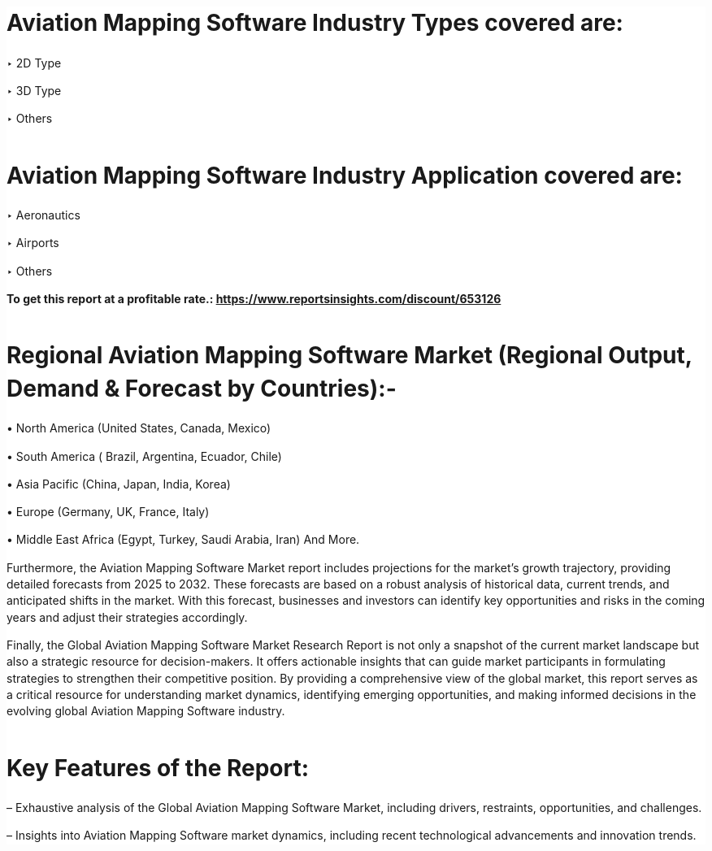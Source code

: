 # <strong>Aviation Mapping Software Industry Types covered are:</strong>

‣ 2D Type

‣ 3D Type

‣ Others

# <strong>Aviation Mapping Software Industry Application covered are:</strong>

‣ Aeronautics

‣ Airports

‣ Others

<strong>To get this report at a profitable rate.: <a href=https://www.reportsinsights.com/discount/653126>https://www.reportsinsights.com/discount/653126</a></strong>

# <strong>Regional Aviation Mapping Software Market (Regional Output, Demand &amp; Forecast by Countries):-</strong>

• North America (United States, Canada, Mexico)

• South America ( Brazil, Argentina, Ecuador, Chile)

• Asia Pacific (China, Japan, India, Korea)

• Europe (Germany, UK, France, Italy)

• Middle East Africa (Egypt, Turkey, Saudi Arabia, Iran) And More.

Furthermore, the Aviation Mapping Software Market report includes projections for the market’s growth trajectory, providing detailed forecasts from 2025 to 2032. These forecasts are based on a robust analysis of historical data, current trends, and anticipated shifts in the market. With this forecast, businesses and investors can identify key opportunities and risks in the coming years and adjust their strategies accordingly.

Finally, the Global Aviation Mapping Software Market Research Report is not only a snapshot of the current market landscape but also a strategic resource for decision-makers. It offers actionable insights that can guide market participants in formulating strategies to strengthen their competitive position. By providing a comprehensive view of the global market, this report serves as a critical resource for understanding market dynamics, identifying emerging opportunities, and making informed decisions in the evolving global Aviation Mapping Software industry.

# <strong>Key Features of the Report:</strong>

– Exhaustive analysis of the Global Aviation Mapping Software Market, including drivers, restraints, opportunities, and challenges.

– Insights into Aviation Mapping Software market dynamics, including recent technological advancements and innovation trends.
